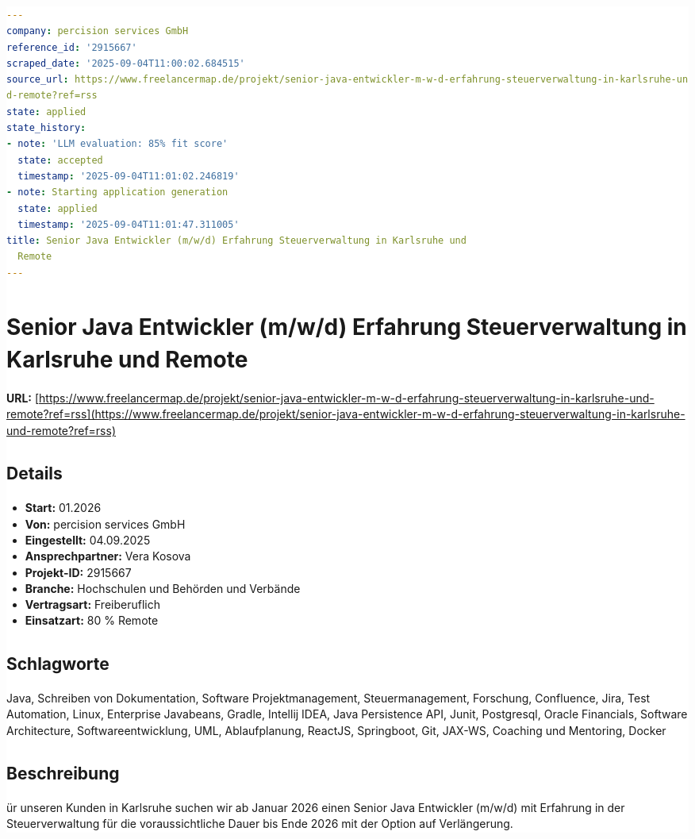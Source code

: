 ```yaml
---
company: percision services GmbH
reference_id: '2915667'
scraped_date: '2025-09-04T11:00:02.684515'
source_url: https://www.freelancermap.de/projekt/senior-java-entwickler-m-w-d-erfahrung-steuerverwaltung-in-karlsruhe-und-remote?ref=rss
state: applied
state_history:
- note: 'LLM evaluation: 85% fit score'
  state: accepted
  timestamp: '2025-09-04T11:01:02.246819'
- note: Starting application generation
  state: applied
  timestamp: '2025-09-04T11:01:47.311005'
title: Senior Java Entwickler (m/w/d) Erfahrung Steuerverwaltung in Karlsruhe und
  Remote
---
```




# Senior Java Entwickler (m/w/d) Erfahrung Steuerverwaltung in Karlsruhe und Remote
**URL:** [https://www.freelancermap.de/projekt/senior-java-entwickler-m-w-d-erfahrung-steuerverwaltung-in-karlsruhe-und-remote?ref=rss](https://www.freelancermap.de/projekt/senior-java-entwickler-m-w-d-erfahrung-steuerverwaltung-in-karlsruhe-und-remote?ref=rss)
## Details
- **Start:** 01.2026
- **Von:** percision services GmbH
- **Eingestellt:** 04.09.2025
- **Ansprechpartner:** Vera Kosova
- **Projekt-ID:** 2915667
- **Branche:** Hochschulen und Behörden und Verbände
- **Vertragsart:** Freiberuflich
- **Einsatzart:** 80
                                                % Remote

## Schlagworte
Java, Schreiben von Dokumentation, Software Projektmanagement, Steuermanagement, Forschung, Confluence, Jira, Test Automation, Linux, Enterprise Javabeans, Gradle, Intellij IDEA, Java Persistence API, Junit, Postgresql, Oracle Financials, Software Architecture, Softwareentwicklung, UML, Ablaufplanung, ReactJS, Springboot, Git, JAX-WS, Coaching und Mentoring, Docker

## Beschreibung
ür unseren Kunden in Karlsruhe suchen wir ab Januar 2026 einen Senior Java Entwickler (m/w/d) mit Erfahrung in der Steuerverwaltung für die voraussichtliche Dauer bis Ende 2026 mit der Option auf Verlängerung.
